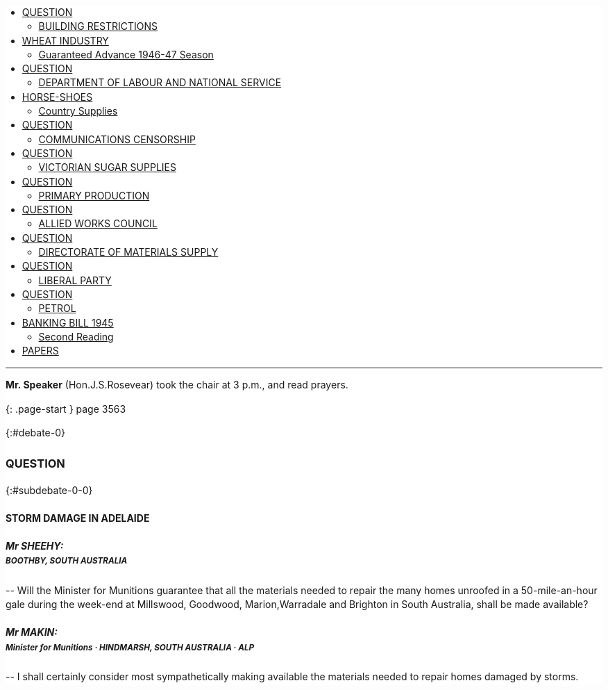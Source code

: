 * [QUESTION](#debate-13)
    * [BUILDING RESTRICTIONS](#subdebate-13-0)
* [WHEAT INDUSTRY](#debate-14)
    * [Guaranteed Advance 1946-47 Season](#subdebate-14-0)
* [QUESTION](#debate-15)
    * [DEPARTMENT OF LABOUR AND NATIONAL SERVICE](#subdebate-15-0)
* [HORSE-SHOES](#debate-16)
    * [Country Supplies](#subdebate-16-0)
* [QUESTION](#debate-17)
    * [COMMUNICATIONS CENSORSHIP](#subdebate-17-0)
* [QUESTION](#debate-18)
    * [VICTORIAN SUGAR SUPPLIES](#subdebate-18-0)
* [QUESTION](#debate-19)
    * [PRIMARY PRODUCTION](#subdebate-19-0)
* [QUESTION](#debate-20)
    * [ALLIED WORKS COUNCIL](#subdebate-20-0)
* [QUESTION](#debate-21)
    * [DIRECTORATE OF MATERIALS SUPPLY](#subdebate-21-0)
* [QUESTION](#debate-22)
    * [LIBERAL PARTY](#subdebate-22-0)
* [QUESTION](#debate-23)
    * [PETROL](#subdebate-23-0)
* [BANKING BILL 1945](#debate-24)
    * [Second Reading](#subdebate-24-0)
* [PAPERS](#debate-25)


----


 **Mr. Speaker** (Hon.J.S.Rosevear) took the chair at 3 p.m., and read prayers. 

{: .page-start }
page 3563

{:#debate-0}
### QUESTION

{:#subdebate-0-0}
#### STORM DAMAGE IN ADELAIDE

##### Mr SHEEHY:<br><small class="text-muted">BOOTHBY, SOUTH AUSTRALIA</small>

-- Will the Minister for Munitions guarantee that all the materials needed to repair the many homes unroofed in a 50-mile-an-hour gale during the week-end at Millswood, Goodwood, Marion,Warradale and Brighton in South Australia, shall be made available? 

##### Mr MAKIN:<br><small class="text-muted">Minister for Munitions &middot; HINDMARSH, SOUTH AUSTRALIA &middot; ALP</small>

-- I shall certainly consider most sympathetically making available the materials needed to repair homes damaged by storms. 
